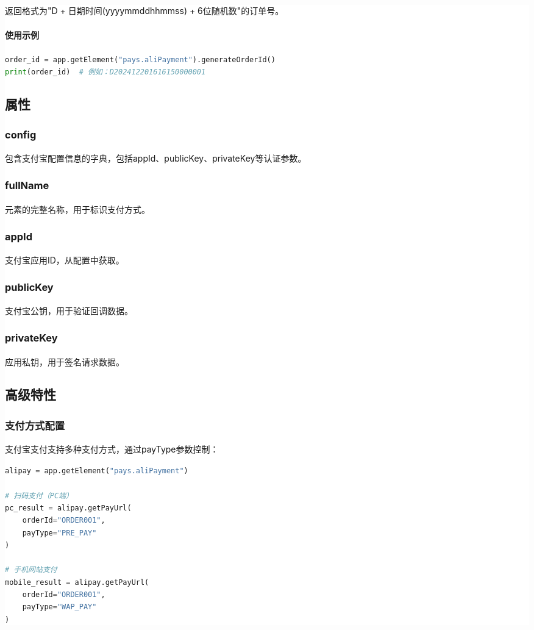 返回格式为"D + 日期时间(yyyymmddhhmmss) + 6位随机数"的订单号。

#### 使用示例

```python title="生成订单号示例"
order_id = app.getElement("pays.aliPayment").generateOrderId()
print(order_id)  # 例如：D202412201616150000001
```

## 属性

### config

包含支付宝配置信息的字典，包括appId、publicKey、privateKey等认证参数。

### fullName

元素的完整名称，用于标识支付方式。

### appId

支付宝应用ID，从配置中获取。

### publicKey

支付宝公钥，用于验证回调数据。

### privateKey

应用私钥，用于签名请求数据。

## 高级特性

### 支付方式配置

支付宝支付支持多种支付方式，通过payType参数控制：

```python title="不同支付方式示例"
alipay = app.getElement("pays.aliPayment")

# 扫码支付（PC端）
pc_result = alipay.getPayUrl(
    orderId="ORDER001",
    payType="PRE_PAY"
)

# 手机网站支付
mobile_result = alipay.getPayUrl(
    orderId="ORDER001", 
    payType="WAP_PAY"
)
```
